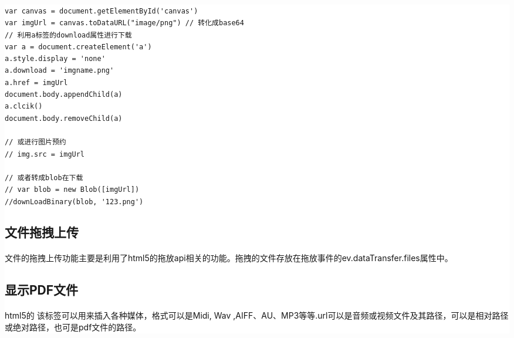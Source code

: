 ```
var canvas = document.getElementById('canvas')
var imgUrl = canvas.toDataURL("image/png") // 转化成base64
// 利用a标签的download属性进行下载
var a = document.createElement('a')
a.style.display = 'none'
a.download = 'imgname.png'
a.href = imgUrl
document.body.appendChild(a)
a.clcik()
document.body.removeChild(a)

// 或进行图片预约
// img.src = imgUrl

// 或者转成blob在下载
// var blob = new Blob([imgUrl])
//downLoadBinary(blob, '123.png')

```

## 文件拖拽上传
文件的拖拽上传功能主要是利用了html5的拖放api相关的功能。拖拽的文件存放在拖放事件的ev.dataTransfer.files属性中。


## 显示PDF文件

html5的<embed src="url" autostart=true loop="5/true/false" hidden="true/no(控制面板显示)" starttime=mm:ss  volume="40(音量)" height width>
该标签可以用来插入各种媒体，格式可以是Midi, Wav ,AIFF、AU、MP3等等.url可以是音频或视频文件及其路径，可以是相对路径或绝对路径，也可是pdf文件的路径。

<object>标签用来定义一个嵌入的对象。使用此元素可向 XHTML 页面添加多媒体。<object> 标签用于包含对象，比如图像、音频、视频、Java applets、ActiveX、PDF 以及 Flash。

### a链接直接打开新的页面预览

```
<a href="url.pdf" target="_blank">预览pdf</a>
/*
	这里的url.pdf可以是服务器端的pdf文件地址，也可以是本地的pdf文件地址。如果是服务器的url，那么需要设置响应头content-type为 application/pdf,否则点击a链接就是下载pdf
*/
```

### 在页面中显示pdf
```
<embed src="url.pdf" type="application/pdf" width="100%" height="100%"> 
// url为pdf文件对应的地址,服务器地址时，需要响应头content-type为 application/pdf
```
```
<iframe src="1.pdf" width="100%" height="100%">
    This browser does not support PDFs. Please download the PDF to view it: 
    <a href="1.pdf">Download PDF</a>
</iframe>
// url为pdf文件对应的地址, 服务器地址时，需要响应头content-type为 application/pdf
```
```
<object data="1.pdf" type="application/pdf" width="100%" height="100%">
    <p>This browser does not support PDFs. Please download the PDF to view it: 
    <a href="../pdf/sample-3pp.pdf">Download PDF</a>.</p>
</object>
// url为pdf文件对应的地址,服务器地址时，需要响应头content-type为application/pdf 
```
### 预览接口返回的是pdf文件流
```
```